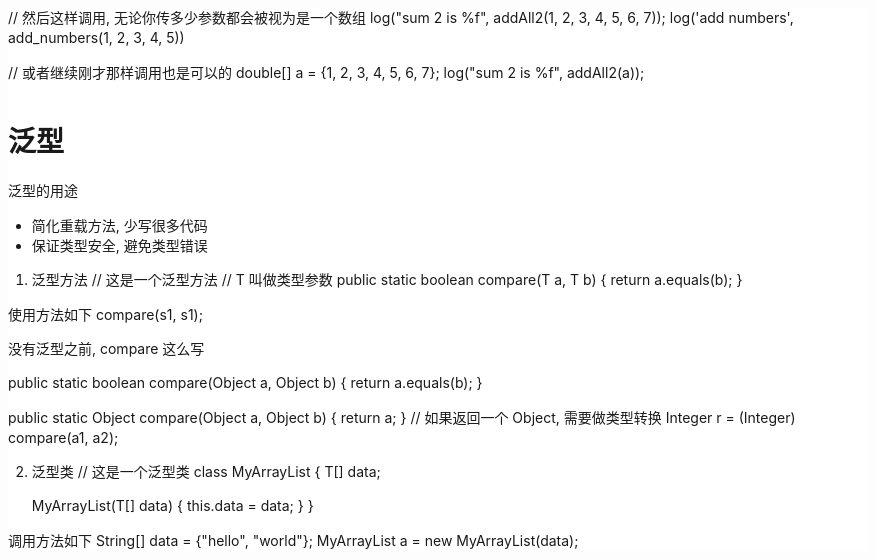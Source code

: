 // 然后这样调用, 无论你传多少参数都会被视为是一个数组
log("sum 2 is %f", addAll2(1, 2, 3, 4, 5, 6, 7));
log('add numbers', add_numbers(1, 2, 3, 4, 5))

// 或者继续刚才那样调用也是可以的
double[] a = {1, 2, 3, 4, 5, 6, 7};
log("sum 2 is %f", addAll2(a));


# 泛型

泛型的用途
- 简化重载方法, 少写很多代码
- 保证类型安全, 避免类型错误


1. 泛型方法
// 这是一个泛型方法
// T 叫做类型参数
public static <T> boolean compare(T a, T b) {
   return a.equals(b);
}

使用方法如下
compare(s1, s1);

没有泛型之前, compare 这么写

public static boolean compare(Object a, Object b) {
    return a.equals(b);
}


public static Object compare(Object a, Object b) {
    return a;
}
// 如果返回一个 Object, 需要做类型转换
Integer r = (Integer) compare(a1, a2);

2. 泛型类
// 这是一个泛型类
class MyArrayList <T>{
    T[] data;

    MyArrayList(T[] data) {
        this.data = data;
    }
}

调用方法如下
String[] data = {"hello", "world"};
MyArrayList<String> a = new MyArrayList<String>(data);

